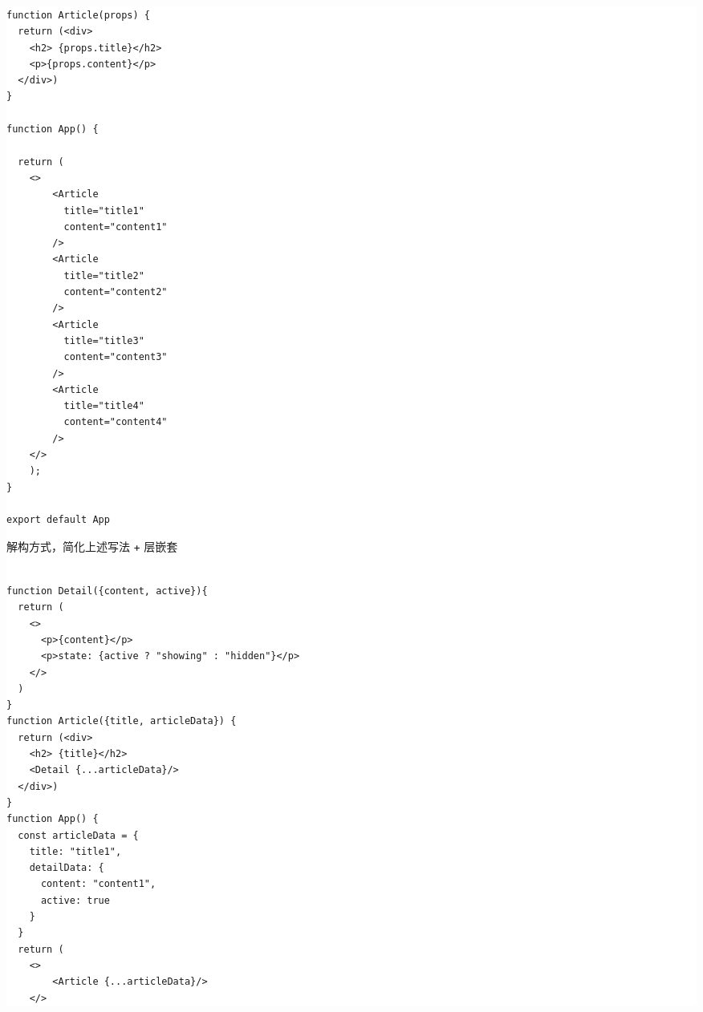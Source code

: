 ```
function Article(props) {
  return (<div>
    <h2> {props.title}</h2>
    <p>{props.content}</p>
  </div>)
}

function App() {

  return (
    <>
        <Article
          title="title1"
          content="content1"
        />
        <Article
          title="title2"
          content="content2"
        />
        <Article
          title="title3"
          content="content3"
        />
        <Article
          title="title4"
          content="content4"
        />
    </>
    );
}

export default App
```

解构方式，简化上述写法 + 层嵌套

```

function Detail({content, active}){
  return (
    <>
      <p>{content}</p>
      <p>state: {active ? "showing" : "hidden"}</p>
    </>
  )
}
function Article({title, articleData}) {
  return (<div>
    <h2> {title}</h2>
    <Detail {...articleData}/>
  </div>)
}
function App() {
  const articleData = {
    title: "title1",
    detailData: {
      content: "content1",
      active: true
    }
  }
  return (
    <>
        <Article {...articleData}/>
    </>
```
